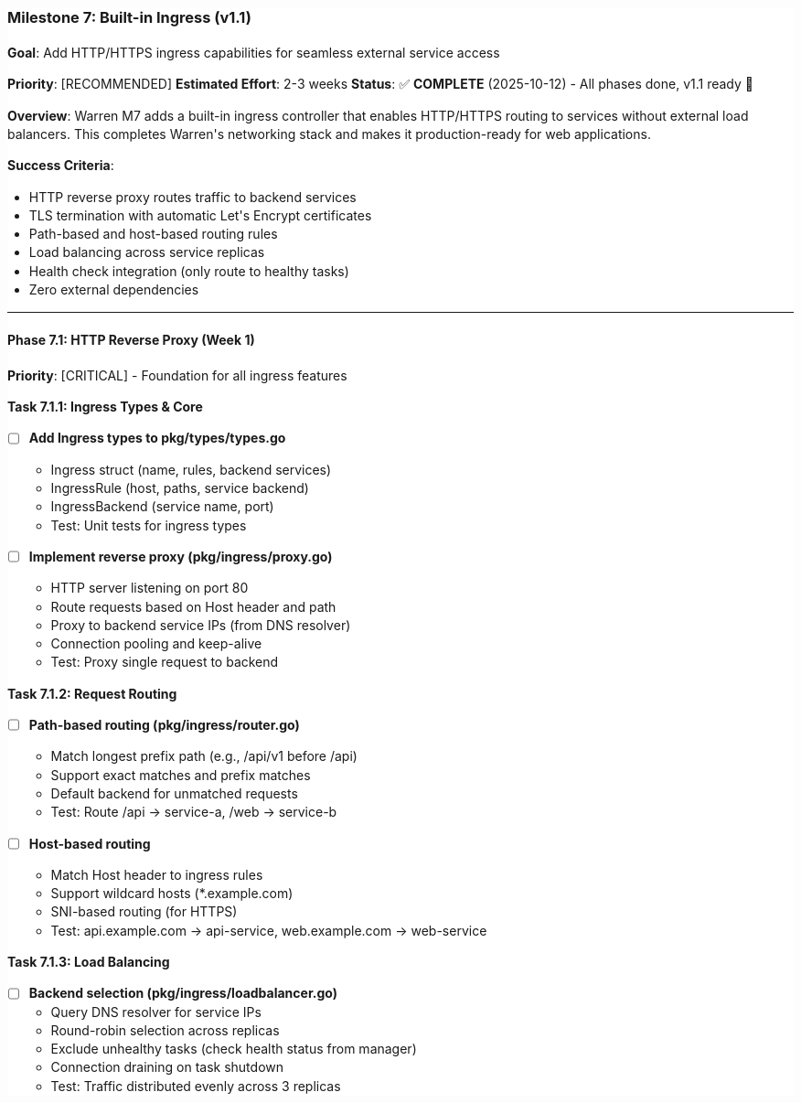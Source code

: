 ### Milestone 7: Built-in Ingress (v1.1)

**Goal**: Add HTTP/HTTPS ingress capabilities for seamless external service access

**Priority**: [RECOMMENDED]
**Estimated Effort**: 2-3 weeks
**Status**: ✅ **COMPLETE** (2025-10-12) - All phases done, v1.1 ready 🎉

**Overview**:
Warren M7 adds a built-in ingress controller that enables HTTP/HTTPS routing to services without external load balancers. This completes Warren's networking stack and makes it production-ready for web applications.

**Success Criteria**:
- HTTP reverse proxy routes traffic to backend services
- TLS termination with automatic Let's Encrypt certificates
- Path-based and host-based routing rules
- Load balancing across service replicas
- Health check integration (only route to healthy tasks)
- Zero external dependencies

---

#### Phase 7.1: HTTP Reverse Proxy (Week 1)

**Priority**: [CRITICAL] - Foundation for all ingress features

**Task 7.1.1: Ingress Types & Core**
- [ ] **Add Ingress types to pkg/types/types.go**
  - Ingress struct (name, rules, backend services)
  - IngressRule (host, paths, service backend)
  - IngressBackend (service name, port)
  - Test: Unit tests for ingress types

- [ ] **Implement reverse proxy (pkg/ingress/proxy.go)**
  - HTTP server listening on port 80
  - Route requests based on Host header and path
  - Proxy to backend service IPs (from DNS resolver)
  - Connection pooling and keep-alive
  - Test: Proxy single request to backend

**Task 7.1.2: Request Routing**
- [ ] **Path-based routing (pkg/ingress/router.go)**
  - Match longest prefix path (e.g., /api/v1 before /api)
  - Support exact matches and prefix matches
  - Default backend for unmatched requests
  - Test: Route /api → service-a, /web → service-b

- [ ] **Host-based routing**
  - Match Host header to ingress rules
  - Support wildcard hosts (*.example.com)
  - SNI-based routing (for HTTPS)
  - Test: api.example.com → api-service, web.example.com → web-service

**Task 7.1.3: Load Balancing**
- [ ] **Backend selection (pkg/ingress/loadbalancer.go)**
  - Query DNS resolver for service IPs
  - Round-robin selection across replicas
  - Exclude unhealthy tasks (check health status from manager)
  - Connection draining on task shutdown
  - Test: Traffic distributed evenly across 3 replicas
